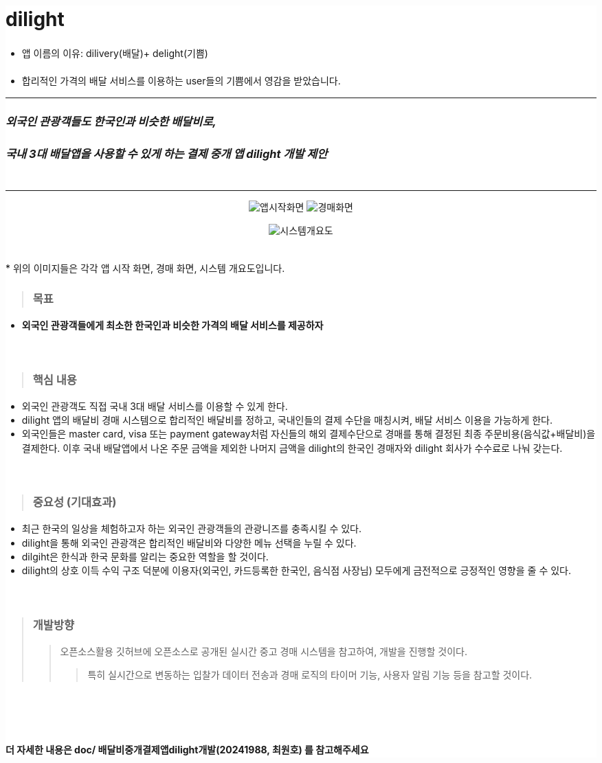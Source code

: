# dilight
- 앱 이름의 이유: dilivery(배달)+ delight(기쁨)</br></br>
- 합리적인 가격의 배달 서비스를 이용하는 user들의 기쁨에서 영감을 받았습니다. 
<hr>

### _외국인 관광객들도 한국인과 비슷한 배달비로,_
### _국내 3대 배달앱을 사용할 수 있게 하는 결제 중개 앱 dilight 개발 제안_</br></br>
<hr>

<p align="center">
  <img src="https://github.com/user-attachments/assets/7ba0d45e-a516-4c77-8732-fc8cb2519e24" alt="앱시작화면" width="45%" />
  <img src="https://github.com/user-attachments/assets/38e6f043-7056-4444-8c2b-9120361a6553" alt="경매화면" width="45%" />
</p>

<p align="center">
  <img src="https://github.com/user-attachments/assets/9ea0258a-9b2c-461b-8440-9f81273e2474" alt="시스템개요도" width="70%" />
</p>

</br>
* 위의 이미지들은 각각 앱 시작 화면, 경매 화면, 시스템 개요도입니다.

> ### 목표
- **외국인 관광객들에게 최소한 한국인과 비슷한 가격의 배달 서비스를 제공하자**
</br>

> ### 핵심 내용
- 외국인 관광객도 직접 국내 3대 배달 서비스를 이용할 수 있게 한다.
- dilight 앱의 배달비 경매 시스템으로 합리적인 배달비를 정하고, 국내인들의 결제 수단을 매칭시켜, 배달 서비스 이용을 가능하게 한다.
- 외국인들은 master card, visa 또는 payment gateway처럼 자신들의 해외 결제수단으로 경매를 통해 결정된 최종 주문비용(음식값+배달비)을 결제한다. 이후 국내 배달앱에서 나온 주문 금액을 제외한 나머지 금액을 dilight의 한국인 경매자와 dilight 회사가 수수료로 나눠 갖는다.

</br>

> ### 중요성 (기대효과)
- 최근 한국의 일상을 체험하고자 하는 외국인 관광객들의 관광니즈를 충족시킬 수 있다.
- dilight을 통해 외국인 관광객은 합리적인 배달비와 다양한 메뉴 선택을 누릴 수 있다.
- dilgiht은 한식과 한국 문화를 알리는 중요한 역할을 할 것이다.
- dilight의 상호 이득 수익 구조 덕분에 이용자(외국인, 카드등록한 한국인, 음식점 사장님) 모두에게 금전적으로 긍정적인 영향을 줄 수 있다.

</br>

> ### 개발방향
>> 오픈소스활용
>> 깃허브에 오픈소스로 공개된 실시간 중고 경매 시스템을 참고하여, 개발을 진행할 것이다.
>>> 특히 실시간으로 변동하는 입찰가 데이터 전송과 경매 로직의 타이머 기능, 사용자 알림 기능 등을 참고할 것이다.

</br>
</br>
</br>

**더 자세한 내용은 doc/ 배달비중개결제앱dilight개발(20241988, 최원호) 를 참고해주세요**
